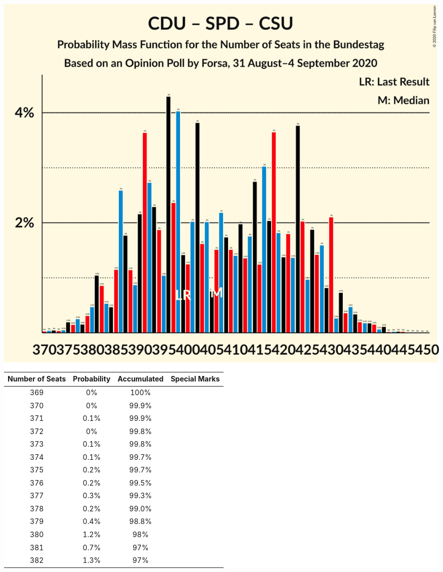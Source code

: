 ![Graph with seats probability mass function not yet produced](2020-09-04-Forsa-coalitions-seats-pmf-cdu–spd–csu.png "Seats Probability Mass Function")

| Number of Seats | Probability | Accumulated | Special Marks |
|:---------------:|:-----------:|:-----------:|:-------------:|
| 369 | 0% | 100% |  |
| 370 | 0% | 99.9% |  |
| 371 | 0.1% | 99.9% |  |
| 372 | 0% | 99.8% |  |
| 373 | 0.1% | 99.8% |  |
| 374 | 0.1% | 99.7% |  |
| 375 | 0.2% | 99.7% |  |
| 376 | 0.2% | 99.5% |  |
| 377 | 0.3% | 99.3% |  |
| 378 | 0.2% | 99.0% |  |
| 379 | 0.4% | 98.8% |  |
| 380 | 1.2% | 98% |  |
| 381 | 0.7% | 97% |  |
| 382 | 1.3% | 97% |  |